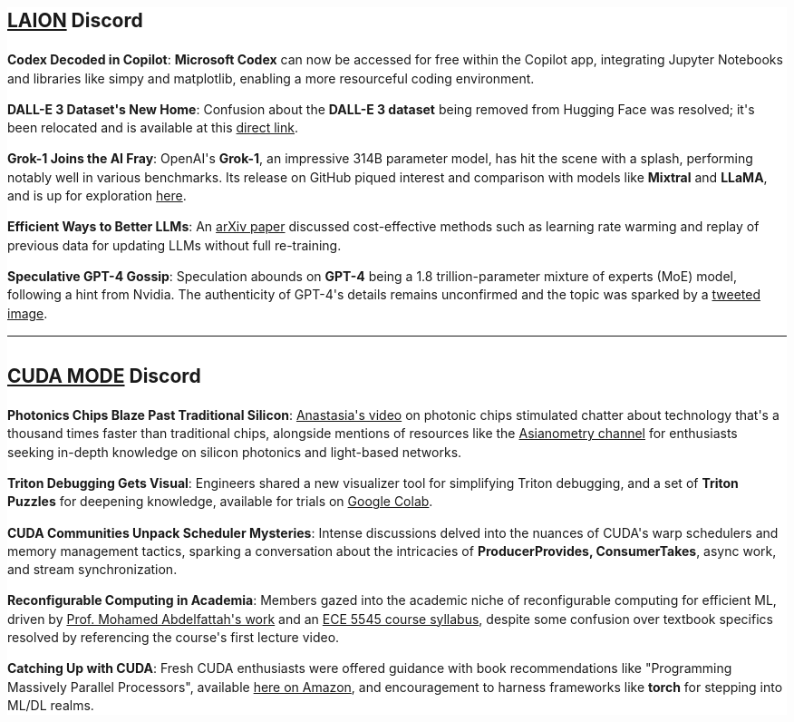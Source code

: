 


## [LAION](https://discord.com/channels/823813159592001537) Discord

**Codex Decoded in Copilot**: **Microsoft Codex** can now be accessed for free within the Copilot app, integrating Jupyter Notebooks and libraries like simpy and matplotlib, enabling a more resourceful coding environment.

**DALL-E 3 Dataset's New Home**: Confusion about the **DALL-E 3 dataset** being removed from Hugging Face was resolved; it's been relocated and is available at this [direct link](https://huggingface.co/datasets/OpenDatasets/dalle-3-dataset).

**Grok-1 Joins the AI Fray**: OpenAI's **Grok-1**, an impressive 314B parameter model, has hit the scene with a splash, performing notably well in various benchmarks. Its release on GitHub piqued interest and comparison with models like **Mixtral** and **LLaMA**, and is up for exploration [here](https://github.com/xai-org/grok-1).

**Efficient Ways to Better LLMs**: An [arXiv paper](https://arxiv.org/abs/2403.08763) discussed cost-effective methods such as learning rate warming and replay of previous data for updating LLMs without full re-training.

**Speculative GPT-4 Gossip**: Speculation abounds on **GPT-4** being a 1.8 trillion-parameter mixture of experts (MoE) model, following a hint from Nvidia. The authenticity of GPT-4's details remains unconfirmed and the topic was sparked by a [tweeted image](https://pbs.twimg.com/media/GI-reRIW0AAZpMC?format=jpg&name=large).



---



## [CUDA MODE](https://discord.com/channels/1189498204333543425) Discord

**Photonics Chips Blaze Past Traditional Silicon**: [Anastasia's video](https://youtu.be/8ohh0cdgm_Y) on photonic chips stimulated chatter about technology that's a thousand times faster than traditional chips, alongside mentions of resources like the [Asianometry channel](https://www.youtube.com/watch?v=29aTqLvRia8) for enthusiasts seeking in-depth knowledge on silicon photonics and light-based networks.

**Triton Debugging Gets Visual**: Engineers shared a new visualizer tool for simplifying Triton debugging, and a set of **Triton Puzzles** for deepening knowledge, available for trials on [Google Colab](https://colab.research.google.com/drive/1AJc8RFsDeJ3Vx3gRq5dUqmcb-Cy1G8qh?usp=sharing).

**CUDA Communities Unpack Scheduler Mysteries**: Intense discussions delved into the nuances of CUDA's warp schedulers and memory management tactics, sparking a conversation about the intricacies of **ProducerProvides, ConsumerTakes**, async work, and stream synchronization.

**Reconfigurable Computing in Academia**: Members gazed into the academic niche of reconfigurable computing for efficient ML, driven by [Prof. Mohamed Abdelfattah's work](https://www.mohsaied.com/) and an [ECE 5545 course syllabus](https://abdelfattah-class.github.io/ece5545/), despite some confusion over textbook specifics resolved by referencing the course's first lecture video.

**Catching Up with CUDA**: Fresh CUDA enthusiasts were offered guidance with book recommendations like "Programming Massively Parallel Processors", available [here on Amazon](https://www.amazon.de/-/en/Wen-mei-W-Hwu/dp/0323912311), and encouragement to harness frameworks like **torch** for stepping into ML/DL realms.
